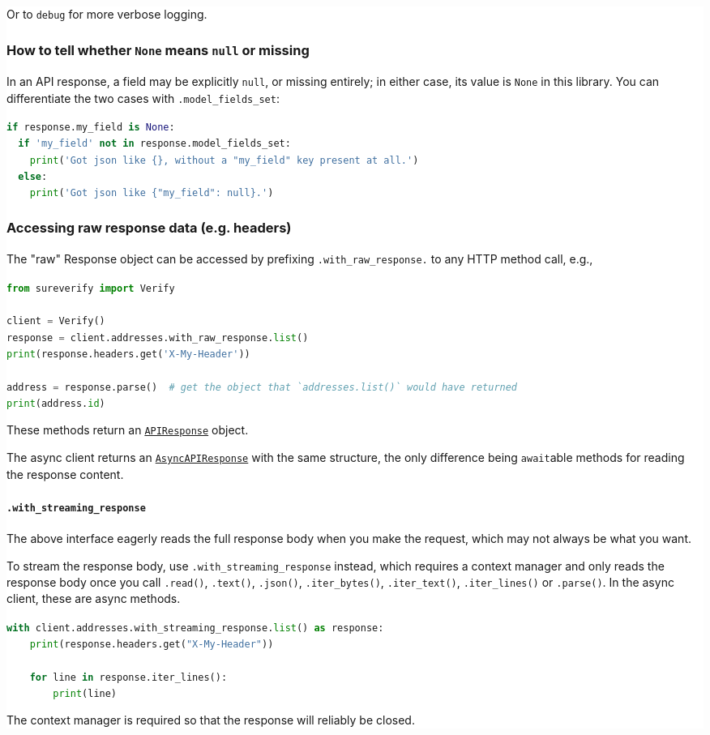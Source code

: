 Or to `debug` for more verbose logging.

### How to tell whether `None` means `null` or missing

In an API response, a field may be explicitly `null`, or missing entirely; in either case, its value is `None` in this library. You can differentiate the two cases with `.model_fields_set`:

```py
if response.my_field is None:
  if 'my_field' not in response.model_fields_set:
    print('Got json like {}, without a "my_field" key present at all.')
  else:
    print('Got json like {"my_field": null}.')
```

### Accessing raw response data (e.g. headers)

The "raw" Response object can be accessed by prefixing `.with_raw_response.` to any HTTP method call, e.g.,

```py
from sureverify import Verify

client = Verify()
response = client.addresses.with_raw_response.list()
print(response.headers.get('X-My-Header'))

address = response.parse()  # get the object that `addresses.list()` would have returned
print(address.id)
```

These methods return an [`APIResponse`](https://github.com/sureapp/verify-python/tree/main/src/sureverify/_response.py) object.

The async client returns an [`AsyncAPIResponse`](https://github.com/sureapp/verify-python/tree/main/src/sureverify/_response.py) with the same structure, the only difference being `await`able methods for reading the response content.

#### `.with_streaming_response`

The above interface eagerly reads the full response body when you make the request, which may not always be what you want.

To stream the response body, use `.with_streaming_response` instead, which requires a context manager and only reads the response body once you call `.read()`, `.text()`, `.json()`, `.iter_bytes()`, `.iter_text()`, `.iter_lines()` or `.parse()`. In the async client, these are async methods.

```python
with client.addresses.with_streaming_response.list() as response:
    print(response.headers.get("X-My-Header"))

    for line in response.iter_lines():
        print(line)
```

The context manager is required so that the response will reliably be closed.

